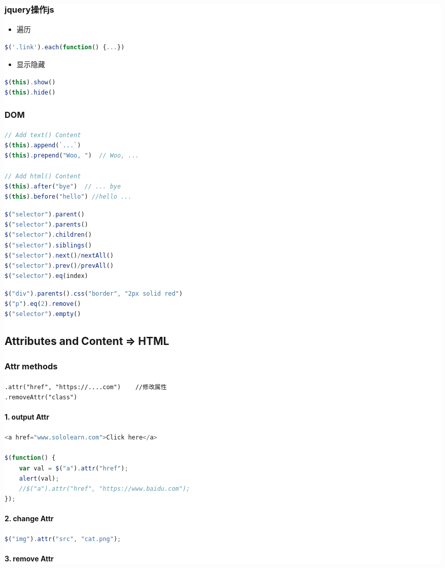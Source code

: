 ### jquery操作js

* 遍历

```js
$('.link').each(function() {...})
```

* 显示隐藏

```js
$(this).show()
$(this).hide()
```

### DOM
```js
// Add text() Content
$(this).append(`...`)
$(this).prepend("Woo, ")  // Woo, ...

// Add html() Content
$(this).after("bye")  // ... bye
$(this).before("hello") //hello ...
```


```js
$("selector").parent()
$("selector").parents()
$("selector").children()
$("selector").siblings()
$("selector").next()/nextAll()
$("selector").prev()/prevAll()
$("selector").eq(index)				
```

```js
$("div").parents().css("border", "2px solid red")
$("p").eq(2).remove()
$("selector").empty()	
```

## Attributes and Content  => HTML 

### Attr methods

```
.attr("href", "https://....com")    //修改属性
.removeAttr("class")  
```
#### 1. output Attr
```javascript
<a href="www.sololearn.com">Click here</a>

$(function() {
	var val = $("a").attr("href");
	alert(val);
	//$("a").attr("href", "https://www.baidu.com");
});
```
#### 2. change Attr
```javascript
$("img").attr("src", "cat.png");
```
#### 3. remove Attr
```javascript
```